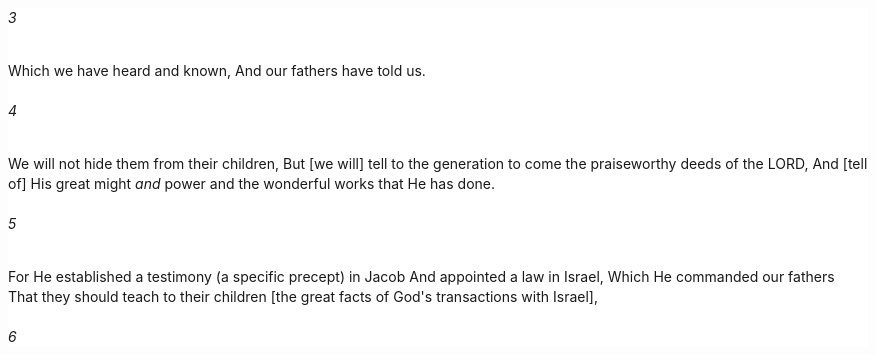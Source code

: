 

###### 3 







Which we have heard and known, And our fathers have told us. 















###### 4 







We will not hide them from their children, But [we will] tell to the generation to come the praiseworthy deeds of the LORD, And [tell of] His great might _and_ power and the wonderful works that He has done. 















###### 5 







For He established a testimony (a specific precept) in Jacob And appointed a law in Israel, Which He commanded our fathers That they should teach to their children [the great facts of God's transactions with Israel], 















###### 6 


